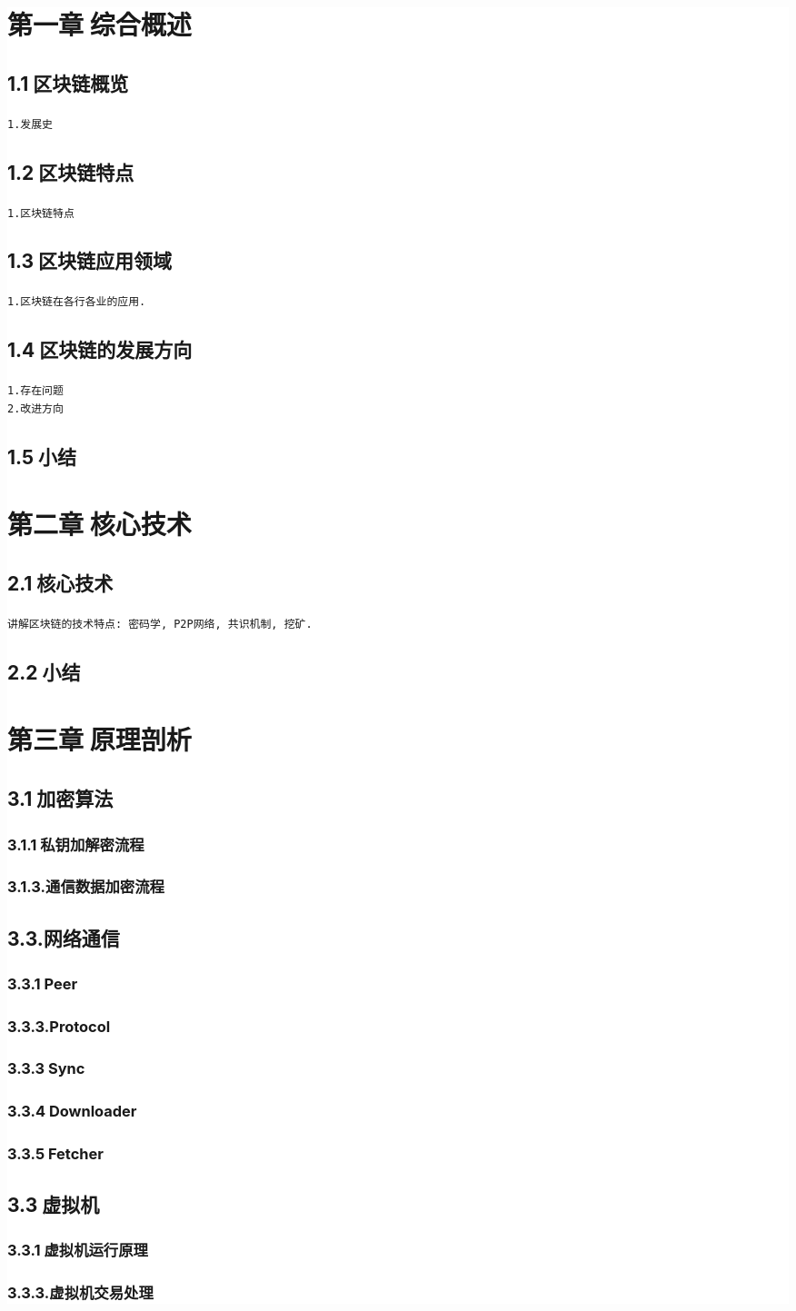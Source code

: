 # 第一章 综合概述

## 1.1 区块链概览
    1.发展史

## 1.2 区块链特点
    1.区块链特点

## 1.3 区块链应用领域
    1.区块链在各行各业的应用.

## 1.4 区块链的发展方向
    1.存在问题
    2.改进方向

## 1.5 小结

# 第二章 核心技术
## 2.1 核心技术
    讲解区块链的技术特点: 密码学, P2P网络, 共识机制, 挖矿.

## 2.2 小结

# 第三章 原理剖析
## 3.1 加密算法
### 3.1.1 私钥加解密流程
### 3.1.3.通信数据加密流程

## 3.3.网络通信
### 3.3.1 Peer
### 3.3.3.Protocol
### 3.3.3 Sync
### 3.3.4 Downloader
### 3.3.5 Fetcher

## 3.3 虚拟机
### 3.3.1 虚拟机运行原理
### 3.3.3.虚拟机交易处理
